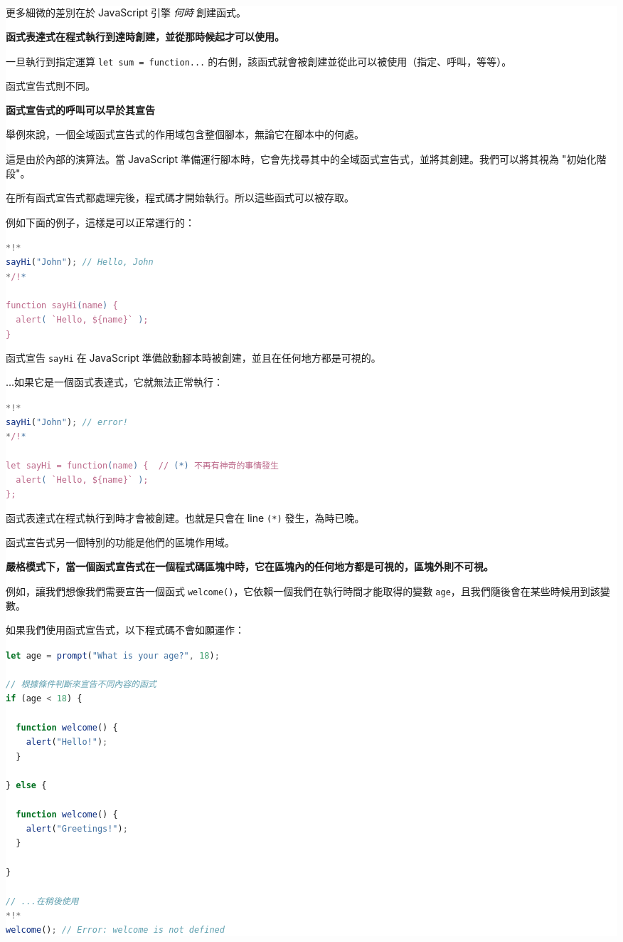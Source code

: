 更多細微的差別在於 JavaScript 引擎 *何時* 創建函式。

**函式表達式在程式執行到達時創建，並從那時候起才可以使用。**

一旦執行到指定運算 `let sum = function...` 的右側，該函式就會被創建並從此可以被使用（指定、呼叫，等等）。

函式宣告式則不同。

**函式宣告式的呼叫可以早於其宣告**

舉例來說，一個全域函式宣告式的作用域包含整個腳本，無論它在腳本中的何處。

這是由於內部的演算法。當 JavaScript 準備運行腳本時，它會先找尋其中的全域函式宣告式，並將其創建。我們可以將其視為 "初始化階段"。

在所有函式宣告式都處理完後，程式碼才開始執行。所以這些函式可以被存取。

例如下面的例子，這樣是可以正常運行的：

```js run refresh untrusted
*!*
sayHi("John"); // Hello, John
*/!*

function sayHi(name) {
  alert( `Hello, ${name}` );
}
```

函式宣告 `sayHi` 在 JavaScript 準備啟動腳本時被創建，並且在任何地方都是可視的。

...如果它是一個函式表達式，它就無法正常執行：

```js run refresh untrusted
*!*
sayHi("John"); // error!
*/!*

let sayHi = function(name) {  // (*) 不再有神奇的事情發生
  alert( `Hello, ${name}` );
};
```

函式表達式在程式執行到時才會被創建。也就是只會在 line `(*)` 發生，為時已晚。

函式宣告式另一個特別的功能是他們的區塊作用域。

**嚴格模式下，當一個函式宣告式在一個程式碼區塊中時，它在區塊內的任何地方都是可視的，區塊外則不可視。**

例如，讓我們想像我們需要宣告一個函式 `welcome()`，它依賴一個我們在執行時間才能取得的變數 `age`，且我們隨後會在某些時候用到該變數。

如果我們使用函式宣告式，以下程式碼不會如願運作：

```js run
let age = prompt("What is your age?", 18);

// 根據條件判斷來宣告不同內容的函式
if (age < 18) {

  function welcome() {
    alert("Hello!");
  }

} else {

  function welcome() {
    alert("Greetings!");
  }

}

// ...在稍後使用
*!*
welcome(); // Error: welcome is not defined
```